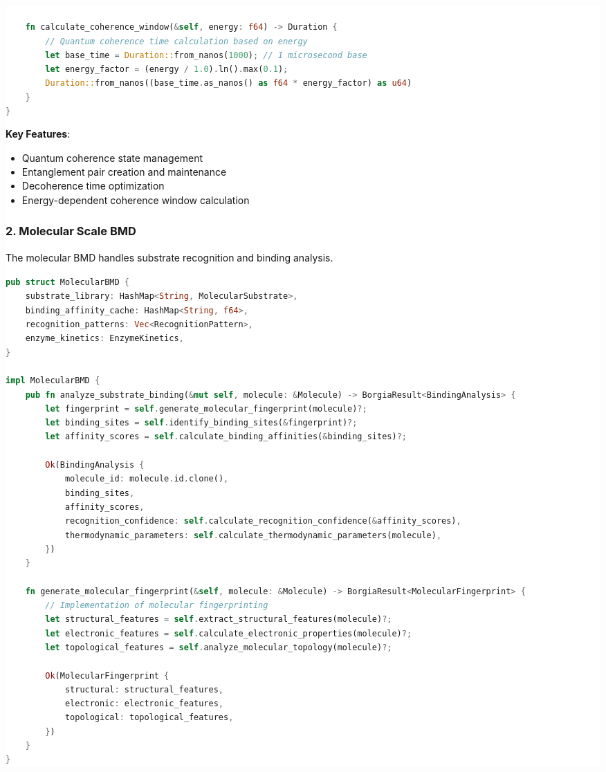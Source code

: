 ```rust

    fn calculate_coherence_window(&self, energy: f64) -> Duration {
        // Quantum coherence time calculation based on energy
        let base_time = Duration::from_nanos(1000); // 1 microsecond base
        let energy_factor = (energy / 1.0).ln().max(0.1);
        Duration::from_nanos((base_time.as_nanos() as f64 * energy_factor) as u64)
    }
}
```

**Key Features**:
- Quantum coherence state management
- Entanglement pair creation and maintenance
- Decoherence time optimization
- Energy-dependent coherence window calculation

### 2. Molecular Scale BMD

The molecular BMD handles substrate recognition and binding analysis.

```rust
pub struct MolecularBMD {
    substrate_library: HashMap<String, MolecularSubstrate>,
    binding_affinity_cache: HashMap<String, f64>,
    recognition_patterns: Vec<RecognitionPattern>,
    enzyme_kinetics: EnzymeKinetics,
}

impl MolecularBMD {
    pub fn analyze_substrate_binding(&mut self, molecule: &Molecule) -> BorgiaResult<BindingAnalysis> {
        let fingerprint = self.generate_molecular_fingerprint(molecule)?;
        let binding_sites = self.identify_binding_sites(&fingerprint)?;
        let affinity_scores = self.calculate_binding_affinities(&binding_sites)?;

        Ok(BindingAnalysis {
            molecule_id: molecule.id.clone(),
            binding_sites,
            affinity_scores,
            recognition_confidence: self.calculate_recognition_confidence(&affinity_scores),
            thermodynamic_parameters: self.calculate_thermodynamic_parameters(molecule),
        })
    }

    fn generate_molecular_fingerprint(&self, molecule: &Molecule) -> BorgiaResult<MolecularFingerprint> {
        // Implementation of molecular fingerprinting
        let structural_features = self.extract_structural_features(molecule)?;
        let electronic_features = self.calculate_electronic_properties(molecule)?;
        let topological_features = self.analyze_molecular_topology(molecule)?;

        Ok(MolecularFingerprint {
            structural: structural_features,
            electronic: electronic_features,
            topological: topological_features,
        })
    }
}
```
